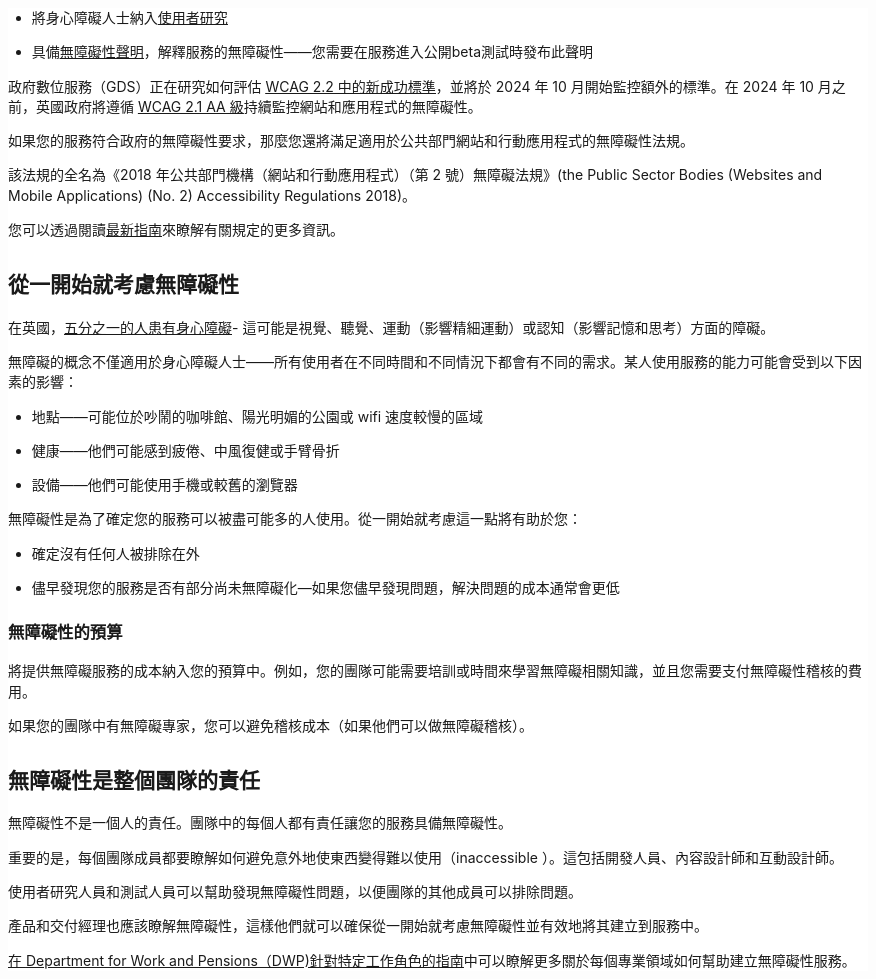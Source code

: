 - 將身心障礙人士納入[<u>使用者研究</u>](https://www.gov.uk/service-manual/user-research)

- 具備[<u>無障礙性聲明</u>](https://www.gov.uk/guidance/make-your-website-or-app-accessible-and-publish-an-accessibility-statement#decide-if-anything-is-a-disproportionate-burden-to-fix-right-now)，解釋服務的無障礙性——您需要在服務進入公開beta測試時發布此聲明

政府數位服務（GDS）正在研究如何評估 [<u>WCAG 2.2
中的新成功標準</u>](https://www.w3.org/TR/WCAG22/)，並將於 2024 年 10
月開始監控額外的標準。在 2024 年 10 月之前，英國政府將遵循 [<u>WCAG 2.1
AA
級</u>](https://www.w3.org/TR/WCAG21/)持續監控網站和應用程式的無障礙性。

如果您的服務符合政府的無障礙性要求，那麼您還將滿足適用於公共部門網站和行動應用程式的無障礙性法規。

該法規的全名為《2018 年公共部門機構（網站和行動應用程式）（第 2
號）無障礙法規》(the Public Sector Bodies (Websites and Mobile
Applications) (No. 2) Accessibility Regulations 2018)。

您可以透過閱讀[<u>最新指南</u>](https://www.gov.uk/guidance/accessibility-requirements-for-public-sector-websites-and-apps)來瞭解有關規定的更多資訊。

## 從一開始就考慮無障礙性

在英國，[<u>五分之一的人患有身心障礙</u>](https://www.gov.uk/government/statistics/family-resources-survey-financial-year-2020-to-2021/family-resources-survey-financial-year-2020-to-2021#disability-1)-
這可能是視覺、聽覺、運動（影響精細運動）或認知（影響記憶和思考）方面的障礙。

無障礙的概念不僅適用於身心障礙人士——所有使用者在不同時間和不同情況下都會有不同的需求。某人使用服務的能力可能會受到以下因素的影響：

- 地點——可能位於吵鬧的咖啡館、陽光明媚的公園或 wifi 速度較慢的區域

- 健康——他們可能感到疲倦、中風復健或手臂骨折

- 設備——他們可能使用手機或較舊的瀏覽器

無障礙性是為了確定您的服務可以被盡可能多的人使用。從一開始就考慮這一點將有助於您：

- 確定沒有任何人被排除在外

- 儘早發現您的服務是否有部分尚未無障礙化—如果您儘早發現問題，解決問題的成本通常會更低

### 無障礙性的預算

將提供無障礙服務的成本納入您的預算中。例如，您的團隊可能需要培訓或時間來學習無障礙相關知識，並且您需要支付無障礙性稽核的費用。

如果您的團隊中有無障礙專家，您可以避免稽核成本（如果他們可以做無障礙稽核）。

## 無障礙性是整個團隊的責任

無障礙性不是一個人的責任。團隊中的每個人都有責任讓您的服務具備無障礙性。

重要的是，每個團隊成員都要瞭解如何避免意外地使東西變得難以使用（inaccessible
）。這包括開發人員、內容設計師和互動設計師。

使用者研究人員和測試人員可以幫助發現無障礙性問題，以便團隊的其他成員可以排除問題。

產品和交付經理也應該瞭解無障礙性，這樣他們就可以確保從一開始就考慮無障礙性並有效地將其建立到服務中。

[<u>在</u> <u>Department for Work and
Pensions（DWP)針對特定工作角色的指南</u>](https://accessibility-manual.dwp.gov.uk/guidance-for-your-job-role)中可以瞭解更多關於每個專業領域如何幫助建立無障礙性服務。

